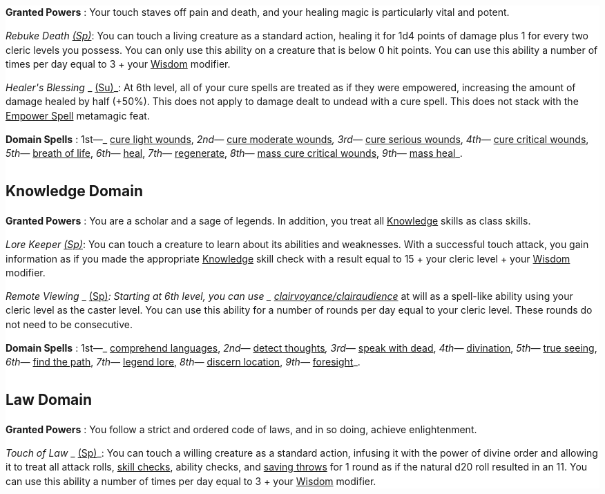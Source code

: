 **Granted Powers** : Your touch staves off pain and death, and your healing magic is particularly vital and potent.

_Rebuke Death [(Sp)](../glossary.html#_spell-like-abilities-sp)_: You can touch a living creature as a standard action, healing it for 1d4 points of damage plus 1 for every two cleric levels you possess. You can only use this ability on a creature that is below 0 hit points. You can use this ability a number of times per day equal to 3 + your [Wisdom](../gettingStarted.html#_wisdom) modifier.

_Healer's Blessing_ _ [(Su)](../glossary.html#_supernatural-abilities-su)_: At 6th level, all of your cure spells are treated as if they were empowered, increasing the amount of damage healed by half (+50%). This does not apply to damage dealt to undead with a cure spell. This does not stack with the [Empower Spell](../feats.html#_empower-spell) metamagic feat.

**Domain Spells** : 1st—_ [cure light wounds](../spells/cureLightWounds.html#_cure-light-wounds), _2nd—_ [cure moderate wounds](../spells/cureModerateWounds.html#_cure-moderate-wounds)_, 3rd—_ [cure serious wounds](../spells/cureSeriousWounds.html#_cure-serious-wounds), _4th—_ [cure critical wounds](../spells/cureCriticalWounds.html#_cure-critical-wounds), _5th—_ [breath of life](../spells/breathOfLife.html#_breath-of-life), _6th—_ [heal](../spells/heal.html#_heal), _7th—_ [regenerate](../spells/regenerate.html#_regenerate), _8th—_ [mass cure critical wounds](../spells/cureCriticalWounds.html#_cure-critical-wounds-mass), _9th—_ [mass heal](../spells/heal.html#_heal-mass)_.

## Knowledge Domain

**Granted Powers** : You are a scholar and a sage of legends. In addition, you treat all [Knowledge](../skills/knowledge.html#_knowledge) skills as class skills.

_Lore Keeper [(Sp)](../glossary.html#_spell-like-abilities-sp)_: You can touch a creature to learn about its abilities and weaknesses. With a successful touch attack, you gain information as if you made the appropriate [Knowledge](../skills/knowledge.html#_knowledge) skill check with a result equal to 15 + your cleric level + your [Wisdom](../gettingStarted.html#_wisdom) modifier.

_Remote Viewing_ _ [(Sp)](../glossary.html#_spell-like-abilities-sp)_: Starting at 6th level, you can use _ [clairvoyance/clairaudience](../spells/clairaudienceClairvoyance.html#_clairaudience-clairvoyance)_ at will as a spell-like ability using your cleric level as the caster level. You can use this ability for a number of rounds per day equal to your cleric level. These rounds do not need to be consecutive.

**Domain Spells** : 1st—_ [comprehend languages](../spells/comprehendLanguages.html#_comprehend-languages), _2nd—_ [detect thoughts](../spells/detectThoughts.html#_detect-thoughts)_, 3rd—_ [speak with dead](../spells/speakWithDead.html#_speak-with-dead), _4th—_ [divination](../spells/divination.html#_divination), _5th—_ [true seeing](../spells/trueSeeing.html#_true-seeing), _6th—_ [find the path](../spells/findThePath.html#_find-the-path), _7th—_ [legend lore](../spells/legendLore.html#_legend-lore), _8th—_ [discern location](../spells/discernLocation.html#_discern-location), _9th—_ [foresight](../spells/foresight.html#_foresight)_.

## Law Domain

**Granted Powers** : You follow a strict and ordered code of laws, and in so doing, achieve enlightenment.

_Touch of Law_ _ [(Sp)](../glossary.html#_spell-like-abilities-sp)_: You can touch a willing creature as a standard action, infusing it with the power of divine order and allowing it to treat all attack rolls, [skill checks](../usingSkills.html#_skill-checks), ability checks, and [saving throws](../combat.html#_saving-throws) for 1 round as if the natural d20 roll resulted in an 11. You can use this ability a number of times per day equal to 3 + your [Wisdom](../gettingStarted.html#_wisdom) modifier.
